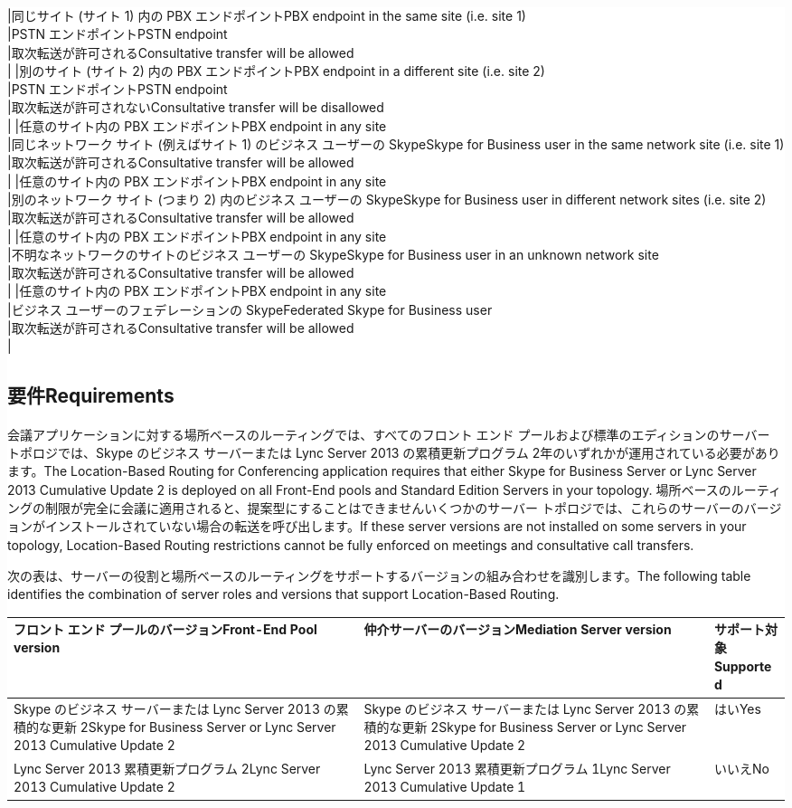 |<span data-ttu-id="d6f61-206">同じサイト (サイト 1) 内の PBX エンドポイント</span><span class="sxs-lookup"><span data-stu-id="d6f61-206">PBX endpoint in the same site (i.e. site 1)</span></span>  <br/> |<span data-ttu-id="d6f61-207">PSTN エンドポイント</span><span class="sxs-lookup"><span data-stu-id="d6f61-207">PSTN endpoint</span></span>  <br/> |<span data-ttu-id="d6f61-208">取次転送が許可される</span><span class="sxs-lookup"><span data-stu-id="d6f61-208">Consultative transfer will be allowed</span></span>  <br/> |
|<span data-ttu-id="d6f61-209">別のサイト (サイト 2) 内の PBX エンドポイント</span><span class="sxs-lookup"><span data-stu-id="d6f61-209">PBX endpoint in a different site (i.e. site 2)</span></span>  <br/> |<span data-ttu-id="d6f61-210">PSTN エンドポイント</span><span class="sxs-lookup"><span data-stu-id="d6f61-210">PSTN endpoint</span></span>  <br/> |<span data-ttu-id="d6f61-211">取次転送が許可されない</span><span class="sxs-lookup"><span data-stu-id="d6f61-211">Consultative transfer will be disallowed</span></span>  <br/> |
|<span data-ttu-id="d6f61-212">任意のサイト内の PBX エンドポイント</span><span class="sxs-lookup"><span data-stu-id="d6f61-212">PBX endpoint in any site</span></span>  <br/> |<span data-ttu-id="d6f61-213">同じネットワーク サイト (例えばサイト 1) のビジネス ユーザーの Skype</span><span class="sxs-lookup"><span data-stu-id="d6f61-213">Skype for Business user in the same network site (i.e. site 1)</span></span>  <br/> |<span data-ttu-id="d6f61-214">取次転送が許可される</span><span class="sxs-lookup"><span data-stu-id="d6f61-214">Consultative transfer will be allowed</span></span>  <br/> |
|<span data-ttu-id="d6f61-215">任意のサイト内の PBX エンドポイント</span><span class="sxs-lookup"><span data-stu-id="d6f61-215">PBX endpoint in any site</span></span>  <br/> |<span data-ttu-id="d6f61-216">別のネットワーク サイト (つまり 2) 内のビジネス ユーザーの Skype</span><span class="sxs-lookup"><span data-stu-id="d6f61-216">Skype for Business user in different network sites (i.e. site 2)</span></span>  <br/> |<span data-ttu-id="d6f61-217">取次転送が許可される</span><span class="sxs-lookup"><span data-stu-id="d6f61-217">Consultative transfer will be allowed</span></span>  <br/> |
|<span data-ttu-id="d6f61-218">任意のサイト内の PBX エンドポイント</span><span class="sxs-lookup"><span data-stu-id="d6f61-218">PBX endpoint in any site</span></span>  <br/> |<span data-ttu-id="d6f61-219">不明なネットワークのサイトのビジネス ユーザーの Skype</span><span class="sxs-lookup"><span data-stu-id="d6f61-219">Skype for Business user in an unknown network site</span></span>  <br/> |<span data-ttu-id="d6f61-220">取次転送が許可される</span><span class="sxs-lookup"><span data-stu-id="d6f61-220">Consultative transfer will be allowed</span></span>  <br/> |
|<span data-ttu-id="d6f61-221">任意のサイト内の PBX エンドポイント</span><span class="sxs-lookup"><span data-stu-id="d6f61-221">PBX endpoint in any site</span></span>  <br/> |<span data-ttu-id="d6f61-222">ビジネス ユーザーのフェデレーションの Skype</span><span class="sxs-lookup"><span data-stu-id="d6f61-222">Federated Skype for Business user</span></span>  <br/> |<span data-ttu-id="d6f61-223">取次転送が許可される</span><span class="sxs-lookup"><span data-stu-id="d6f61-223">Consultative transfer will be allowed</span></span>  <br/> |

## <a name="requirements"></a><span data-ttu-id="d6f61-224">要件</span><span class="sxs-lookup"><span data-stu-id="d6f61-224">Requirements</span></span>

<span data-ttu-id="d6f61-225">会議アプリケーションに対する場所ベースのルーティングでは、すべてのフロント エンド プールおよび標準のエディションのサーバー トポロジでは、Skype のビジネス サーバーまたは Lync Server 2013 の累積更新プログラム 2年のいずれかが運用されている必要があります。</span><span class="sxs-lookup"><span data-stu-id="d6f61-225">The Location-Based Routing for Conferencing application requires that either Skype for Business Server or Lync Server 2013 Cumulative Update 2 is deployed on all Front-End pools and Standard Edition Servers in your topology.</span></span> <span data-ttu-id="d6f61-226">場所ベースのルーティングの制限が完全に会議に適用されると、提案型にすることはできませんいくつかのサーバー トポロジでは、これらのサーバーのバージョンがインストールされていない場合の転送を呼び出します。</span><span class="sxs-lookup"><span data-stu-id="d6f61-226">If these server versions are not installed on some servers in your topology, Location-Based Routing restrictions cannot be fully enforced on meetings and consultative call transfers.</span></span>

<span data-ttu-id="d6f61-227">次の表は、サーバーの役割と場所ベースのルーティングをサポートするバージョンの組み合わせを識別します。</span><span class="sxs-lookup"><span data-stu-id="d6f61-227">The following table identifies the combination of server roles and versions that support Location-Based Routing.</span></span>


|<span data-ttu-id="d6f61-228">**フロント エンド プールのバージョン**</span><span class="sxs-lookup"><span data-stu-id="d6f61-228">**Front-End Pool version**</span></span>|<span data-ttu-id="d6f61-229">**仲介サーバーのバージョン**</span><span class="sxs-lookup"><span data-stu-id="d6f61-229">**Mediation Server version**</span></span>|<span data-ttu-id="d6f61-230">**サポート対象**</span><span class="sxs-lookup"><span data-stu-id="d6f61-230">**Supported**</span></span>|
|:-----|:-----|:-----|
|<span data-ttu-id="d6f61-231">Skype のビジネス サーバーまたは Lync Server 2013 の累積的な更新 2</span><span class="sxs-lookup"><span data-stu-id="d6f61-231">Skype for Business Server or Lync Server 2013 Cumulative Update 2</span></span>  <br/> |<span data-ttu-id="d6f61-232">Skype のビジネス サーバーまたは Lync Server 2013 の累積的な更新 2</span><span class="sxs-lookup"><span data-stu-id="d6f61-232">Skype for Business Server or Lync Server 2013 Cumulative Update 2</span></span>  <br/> |<span data-ttu-id="d6f61-233">はい</span><span class="sxs-lookup"><span data-stu-id="d6f61-233">Yes</span></span>  <br/> |
|<span data-ttu-id="d6f61-234">Lync Server 2013 累積更新プログラム 2</span><span class="sxs-lookup"><span data-stu-id="d6f61-234">Lync Server 2013 Cumulative Update 2</span></span>  <br/> |<span data-ttu-id="d6f61-235">Lync Server 2013 累積更新プログラム 1</span><span class="sxs-lookup"><span data-stu-id="d6f61-235">Lync Server 2013 Cumulative Update 1</span></span>  <br/> |<span data-ttu-id="d6f61-236">いいえ</span><span class="sxs-lookup"><span data-stu-id="d6f61-236">No</span></span>  <br/> |
